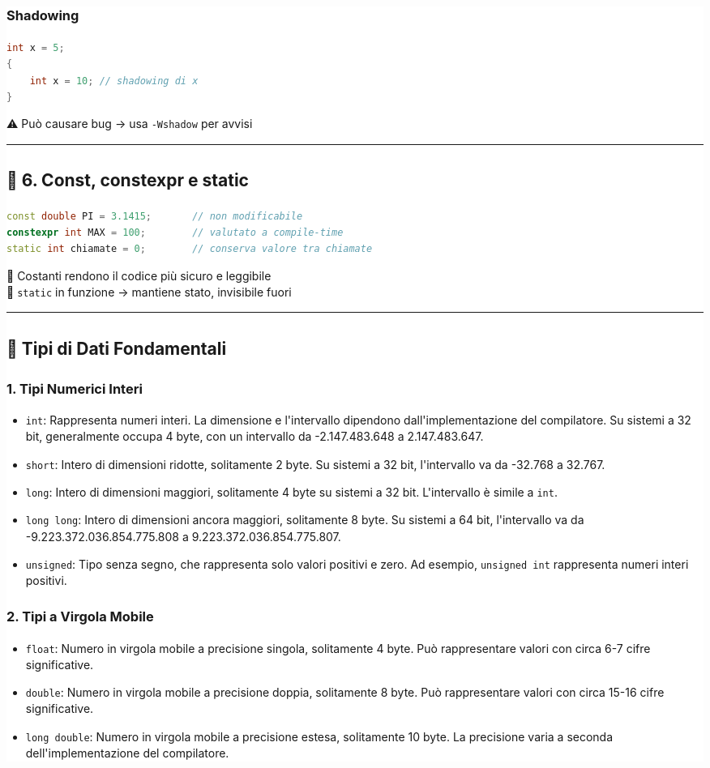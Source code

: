### Shadowing
```cpp
int x = 5;
{
    int x = 10; // shadowing di x
}
```
⚠️ Può causare bug → usa `-Wshadow` per avvisi

---

## 📌 6. Const, constexpr e static

```cpp
const double PI = 3.1415;       // non modificabile
constexpr int MAX = 100;        // valutato a compile-time
static int chiamate = 0;        // conserva valore tra chiamate
```

📌 Costanti rendono il codice più sicuro e leggibile  
📌 `static` in funzione → mantiene stato, invisibile fuori

---
## 🧱 Tipi di Dati Fondamentali

### 1. Tipi Numerici Interi

* `int`: Rappresenta numeri interi. La dimensione e l'intervallo dipendono dall'implementazione del compilatore. Su sistemi a 32 bit, generalmente occupa 4 byte, con un intervallo da -2.147.483.648 a 2.147.483.647.

* `short`: Intero di dimensioni ridotte, solitamente 2 byte. Su sistemi a 32 bit, l'intervallo va da -32.768 a 32.767.

* `long`: Intero di dimensioni maggiori, solitamente 4 byte su sistemi a 32 bit. L'intervallo è simile a `int`.

* `long long`: Intero di dimensioni ancora maggiori, solitamente 8 byte. Su sistemi a 64 bit, l'intervallo va da -9.223.372.036.854.775.808 a 9.223.372.036.854.775.807.

* `unsigned`: Tipo senza segno, che rappresenta solo valori positivi e zero. Ad esempio, `unsigned int` rappresenta numeri interi positivi.

### 2. Tipi a Virgola Mobile

* `float`: Numero in virgola mobile a precisione singola, solitamente 4 byte. Può rappresentare valori con circa 6-7 cifre significative.

* `double`: Numero in virgola mobile a precisione doppia, solitamente 8 byte. Può rappresentare valori con circa 15-16 cifre significative.

* `long double`: Numero in virgola mobile a precisione estesa, solitamente 10 byte. La precisione varia a seconda dell'implementazione del compilatore.
